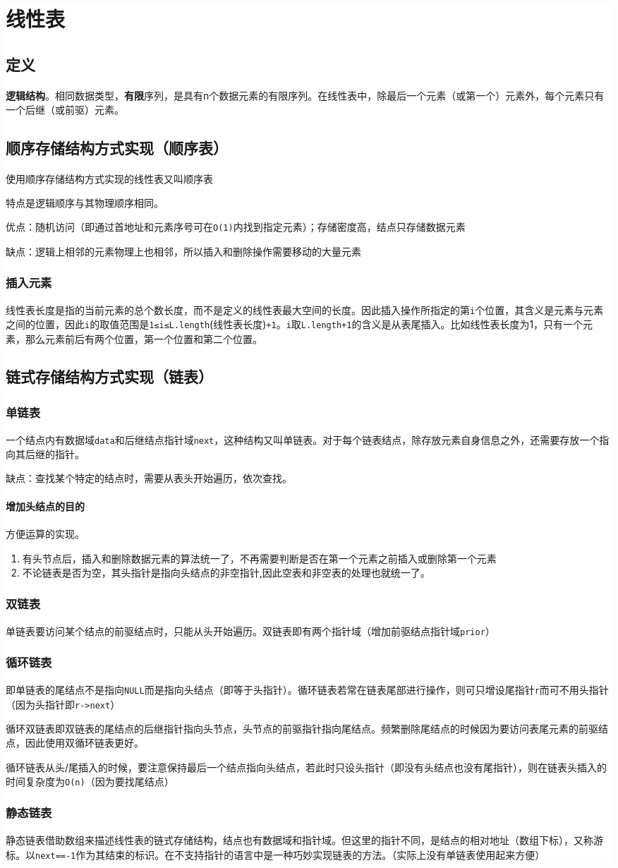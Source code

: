 # 线性表

## 定义

**逻辑结构**。相同数据类型，**有限**序列，是具有n个数据元素的有限序列。在线性表中，除最后一个元素（或第一个）元素外，每个元素只有一个后继（或前驱）元素。

## 顺序存储结构方式实现（顺序表）

使用顺序存储结构方式实现的线性表又叫顺序表

特点是逻辑顺序与其物理顺序相同。

优点：随机访问（即通过首地址和元素序号可在`O(1)`内找到指定元素）；存储密度高，结点只存储数据元素

缺点：逻辑上相邻的元素物理上也相邻，所以插入和删除操作需要移动的大量元素

### 插入元素

线性表长度是指的当前元素的总个数长度，而不是定义的线性表最大空间的长度。因此插入操作所指定的第`i`个位置，其含义是元素与元素之间的位置，因此`i`的取值范围是`1≤i≤L.length`(线性表长度)`+1`。`i`取`L.length+1`的含义是从表尾插入。比如线性表长度为1，只有一个元素，那么元素前后有两个位置，第一个位置和第二个位置。

## 链式存储结构方式实现（链表）

### 单链表

一个结点内有数据域`data`和后继结点指针域`next`，这种结构又叫单链表。对于每个链表结点，除存放元素自身信息之外，还需要存放一个指向其后继的指针。

缺点：查找某个特定的结点时，需要从表头开始遍历，依次查找。

#### 增加头结点的目的

方便运算的实现。
1. 有头节点后，插入和删除数据元素的算法统一了，不再需要判断是否在第一个元素之前插入或删除第一个元素 
2. 不论链表是否为空，其头指针是指向头结点的非空指针,因此空表和非空表的处理也就统一了。

### 双链表

单链表要访问某个结点的前驱结点时，只能从头开始遍历。双链表即有两个指针域（增加前驱结点指针域`prior`）

### 循环链表

即单链表的尾结点不是指向`NULL`而是指向头结点（即等于头指针）。循环链表若常在链表尾部进行操作，则可只增设尾指针`r`而可不用头指针（因为头指针即`r->next`）

循环双链表即双链表的尾结点的后继指针指向头节点，头节点的前驱指针指向尾结点。频繁删除尾结点的时候因为要访问表尾元素的前驱结点，因此使用双循环链表更好。

循环链表从头/尾插入的时候，要注意保持最后一个结点指向头结点，若此时只设头指针（即没有头结点也没有尾指针），则在链表头插入的时间复杂度为`O(n)`（因为要找尾结点）

### 静态链表

静态链表借助数组来描述线性表的链式存储结构，结点也有数据域和指针域。但这里的指针不同，是结点的相对地址（数组下标），又称游标。以`next==-1`作为其结束的标识。在不支持指针的语言中是一种巧妙实现链表的方法。（实际上没有单链表使用起来方便）
